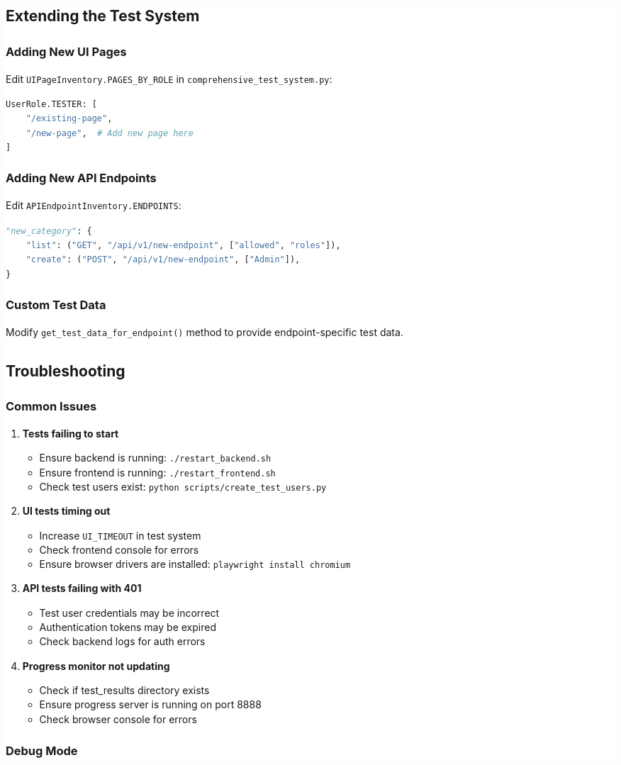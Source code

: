 ## Extending the Test System

### Adding New UI Pages

Edit `UIPageInventory.PAGES_BY_ROLE` in `comprehensive_test_system.py`:

```python
UserRole.TESTER: [
    "/existing-page",
    "/new-page",  # Add new page here
]
```

### Adding New API Endpoints

Edit `APIEndpointInventory.ENDPOINTS`:

```python
"new_category": {
    "list": ("GET", "/api/v1/new-endpoint", ["allowed", "roles"]),
    "create": ("POST", "/api/v1/new-endpoint", ["Admin"]),
}
```

### Custom Test Data

Modify `get_test_data_for_endpoint()` method to provide endpoint-specific test data.

## Troubleshooting

### Common Issues

1. **Tests failing to start**
   - Ensure backend is running: `./restart_backend.sh`
   - Ensure frontend is running: `./restart_frontend.sh`
   - Check test users exist: `python scripts/create_test_users.py`

2. **UI tests timing out**
   - Increase `UI_TIMEOUT` in test system
   - Check frontend console for errors
   - Ensure browser drivers are installed: `playwright install chromium`

3. **API tests failing with 401**
   - Test user credentials may be incorrect
   - Authentication tokens may be expired
   - Check backend logs for auth errors

4. **Progress monitor not updating**
   - Check if test_results directory exists
   - Ensure progress server is running on port 8888
   - Check browser console for errors

### Debug Mode
